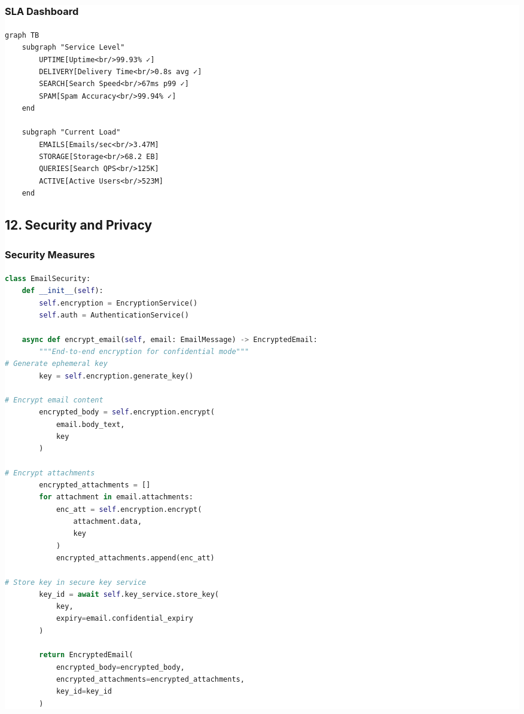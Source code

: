 ### SLA Dashboard

```mermaid
graph TB
    subgraph "Service Level"
        UPTIME[Uptime<br/>99.93% ✓]
        DELIVERY[Delivery Time<br/>0.8s avg ✓]
        SEARCH[Search Speed<br/>67ms p99 ✓]
        SPAM[Spam Accuracy<br/>99.94% ✓]
    end
    
    subgraph "Current Load"
        EMAILS[Emails/sec<br/>3.47M]
        STORAGE[Storage<br/>68.2 EB]
        QUERIES[Search QPS<br/>125K]
        ACTIVE[Active Users<br/>523M]
    end
```

## 12. Security and Privacy

### Security Measures

```python
class EmailSecurity:
    def __init__(self):
        self.encryption = EncryptionService()
        self.auth = AuthenticationService()
        
    async def encrypt_email(self, email: EmailMessage) -> EncryptedEmail:
        """End-to-end encryption for confidential mode"""
# Generate ephemeral key
        key = self.encryption.generate_key()
        
# Encrypt email content
        encrypted_body = self.encryption.encrypt(
            email.body_text,
            key
        )
        
# Encrypt attachments
        encrypted_attachments = []
        for attachment in email.attachments:
            enc_att = self.encryption.encrypt(
                attachment.data,
                key
            )
            encrypted_attachments.append(enc_att)
            
# Store key in secure key service
        key_id = await self.key_service.store_key(
            key,
            expiry=email.confidential_expiry
        )
        
        return EncryptedEmail(
            encrypted_body=encrypted_body,
            encrypted_attachments=encrypted_attachments,
            key_id=key_id
        )
```
